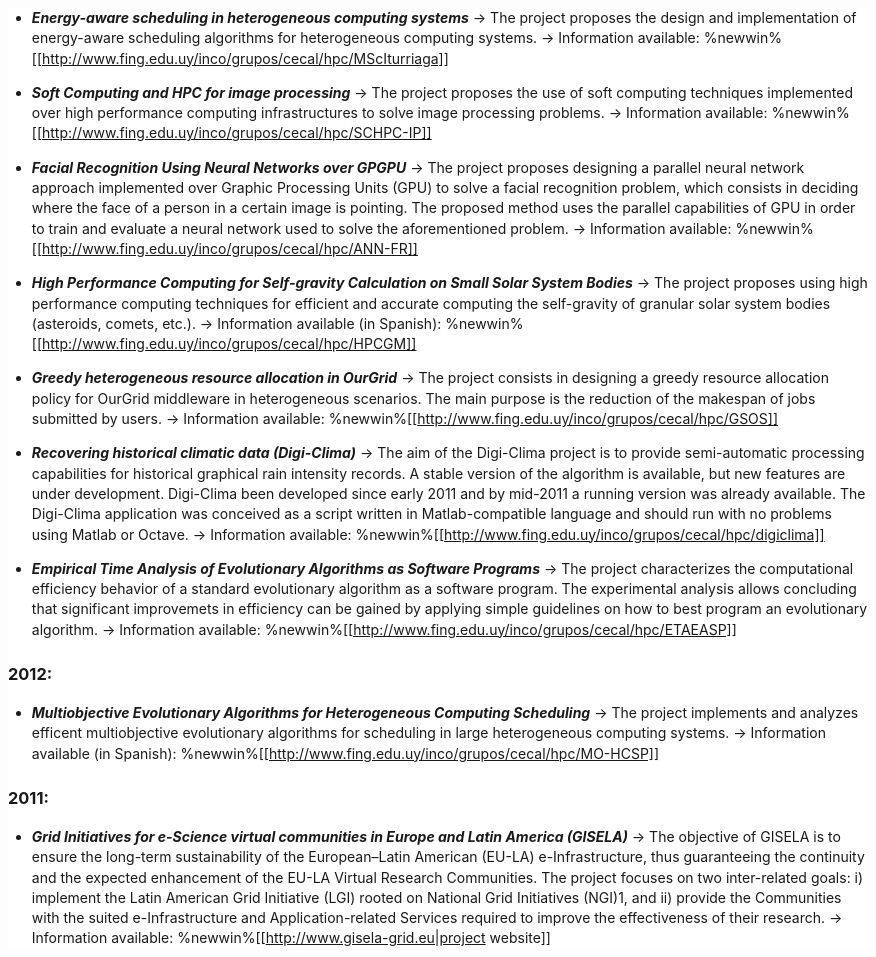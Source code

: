 * ***Energy-aware scheduling in heterogeneous computing systems***
-> The project proposes the design and implementation of energy-aware scheduling algorithms for heterogeneous computing systems.
-> Information available: %newwin%[[http://www.fing.edu.uy/inco/grupos/cecal/hpc/MScIturriaga]]

* ***Soft Computing and HPC for image processing***
-> The project proposes the use of soft computing techniques implemented over high performance computing infrastructures to solve image processing problems.
-> Information available: %newwin%[[http://www.fing.edu.uy/inco/grupos/cecal/hpc/SCHPC-IP]]

* ***Facial Recognition Using Neural Networks over GPGPU***
-> The project proposes designing a parallel neural network approach implemented over Graphic Processing Units (GPU) to solve a facial recognition problem, which consists in deciding where the face of a person in a certain image is pointing. The proposed method uses the parallel capabilities of GPU in order to train and evaluate a neural network used to solve the aforementioned problem.
-> Information available: %newwin%[[http://www.fing.edu.uy/inco/grupos/cecal/hpc/ANN-FR]]

* ***High Performance Computing for Self-gravity Calculation on Small Solar System Bodies***
-> The project proposes using high performance computing techniques for efficient and accurate computing the self-gravity of granular solar system bodies (asteroids, comets, etc.).
-> Information available (in Spanish): %newwin%[[http://www.fing.edu.uy/inco/grupos/cecal/hpc/HPCGM]]

* ***Greedy heterogeneous resource allocation in OurGrid***
-> The project consists in designing a greedy resource allocation policy for OurGrid middleware in heterogeneous scenarios. The main purpose is the reduction of the makespan of jobs submitted by users.
-> Information available: %newwin%[[http://www.fing.edu.uy/inco/grupos/cecal/hpc/GSOS]]

* ***Recovering historical climatic data (Digi-Clima)***
-> The aim of the Digi-Clima project is to provide semi-automatic processing capabilities for historical graphical rain intensity records. A stable version of the algorithm is available, but new features are under development. Digi-Clima been developed since early 2011 and by mid-2011 a running version was already available. The Digi-Clima application was conceived as a script written in Matlab-compatible language and should run with no problems using Matlab or Octave.
-> Information available: %newwin%[[http://www.fing.edu.uy/inco/grupos/cecal/hpc/digiclima]]

* ***Empirical Time Analysis of Evolutionary Algorithms as Software Programs***
-> The project characterizes the computational efficiency behavior of a standard evolutionary algorithm as a software program. The experimental analysis allows concluding that significant improvemets in efficiency can be gained by applying simple guidelines on how to best program an evolutionary algorithm.
-> Information available: %newwin%[[http://www.fing.edu.uy/inco/grupos/cecal/hpc/ETAEASP]]

### 2012:
* ***Multiobjective Evolutionary Algorithms for Heterogeneous Computing Scheduling***
-> The project implements and analyzes efficent multiobjective evolutionary algorithms for scheduling in large heterogeneous computing systems.
-> Information available (in Spanish): %newwin%[[http://www.fing.edu.uy/inco/grupos/cecal/hpc/MO-HCSP]]

### 2011:
* ***Grid Initiatives for e-Science virtual communities in Europe and Latin America (GISELA)***
-> The objective of GISELA is to ensure the long-term sustainability of the European–Latin American (EU-LA) e-Infrastructure, thus guaranteeing the continuity and the expected enhancement of the EU-LA Virtual Research Communities. The project focuses on two inter-related goals: i) implement the Latin American Grid Initiative (LGI) rooted on National Grid Initiatives (NGI)1, and ii) provide the Communities with the suited e-Infrastructure and Application-related Services required to improve the effectiveness of their research.
-> Information available: %newwin%[[http://www.gisela-grid.eu|project website]]
